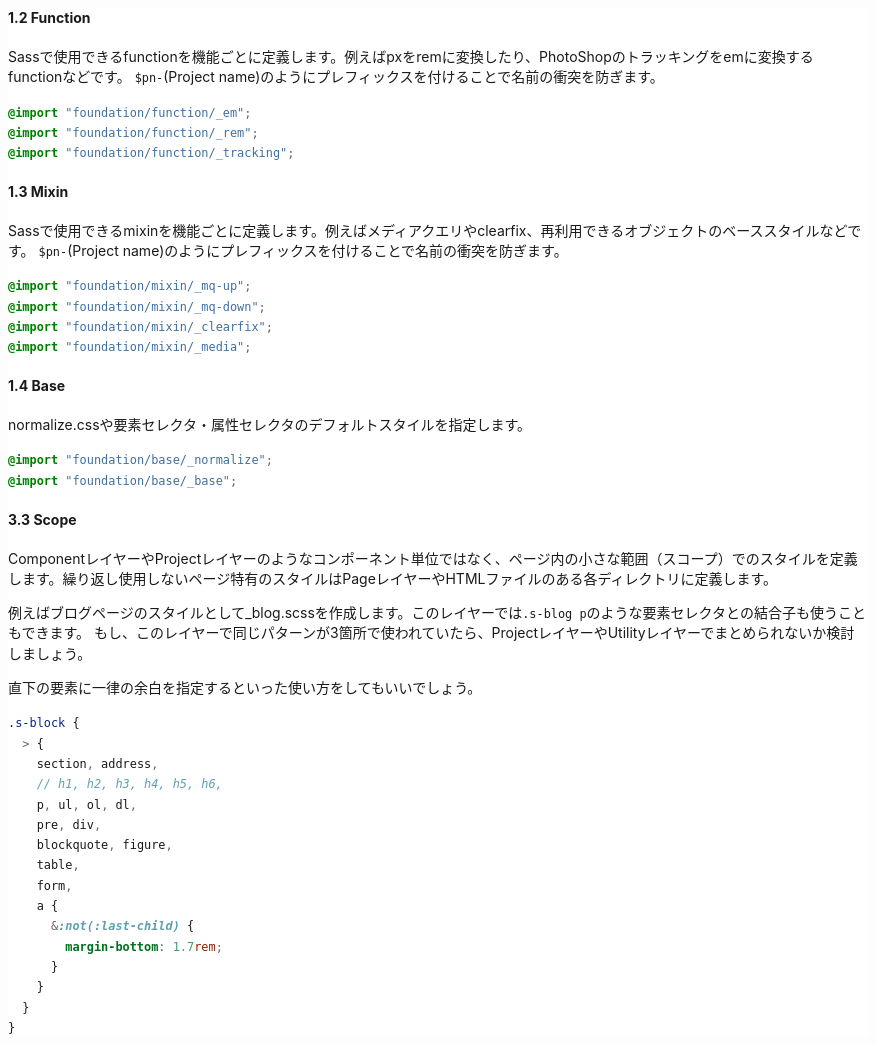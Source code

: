#### 1.2 Function
Sassで使用できるfunctionを機能ごとに定義します。例えばpxをremに変換したり、PhotoShopのトラッキングをemに変換するfunctionなどです。
`$pn-`(Project name)のようにプレフィックスを付けることで名前の衝突を防ぎます。

```scss
@import "foundation/function/_em";
@import "foundation/function/_rem";
@import "foundation/function/_tracking";
```

#### 1.3 Mixin
Sassで使用できるmixinを機能ごとに定義します。例えばメディアクエリやclearfix、再利用できるオブジェクトのベーススタイルなどです。
`$pn-`(Project name)のようにプレフィックスを付けることで名前の衝突を防ぎます。

```scss
@import "foundation/mixin/_mq-up";
@import "foundation/mixin/_mq-down";
@import "foundation/mixin/_clearfix";
@import "foundation/mixin/_media";
```

#### 1.4 Base
normalize.cssや要素セレクタ・属性セレクタのデフォルトスタイルを指定します。

```scss
@import "foundation/base/_normalize";
@import "foundation/base/_base";
```

#### 3.3 Scope
ComponentレイヤーやProjectレイヤーのようなコンポーネント単位ではなく、ページ内の小さな範囲（スコープ）でのスタイルを定義します。繰り返し使用しないページ特有のスタイルはPageレイヤーやHTMLファイルのある各ディレクトリに定義します。

例えばブログページのスタイルとして_blog.scssを作成します。このレイヤーでは`.s-blog p`のような要素セレクタとの結合子も使うこともできます。
もし、このレイヤーで同じパターンが3箇所で使われていたら、ProjectレイヤーやUtilityレイヤーでまとめられないか検討しましょう。

直下の要素に一律の余白を指定するといった使い方をしてもいいでしょう。

```scss
.s-block {
  > {
    section, address,
    // h1, h2, h3, h4, h5, h6,
    p, ul, ol, dl,
    pre, div,
    blockquote, figure,
    table,
    form,
    a {
      &:not(:last-child) {
        margin-bottom: 1.7rem;
      }
    }
  }
}
```
